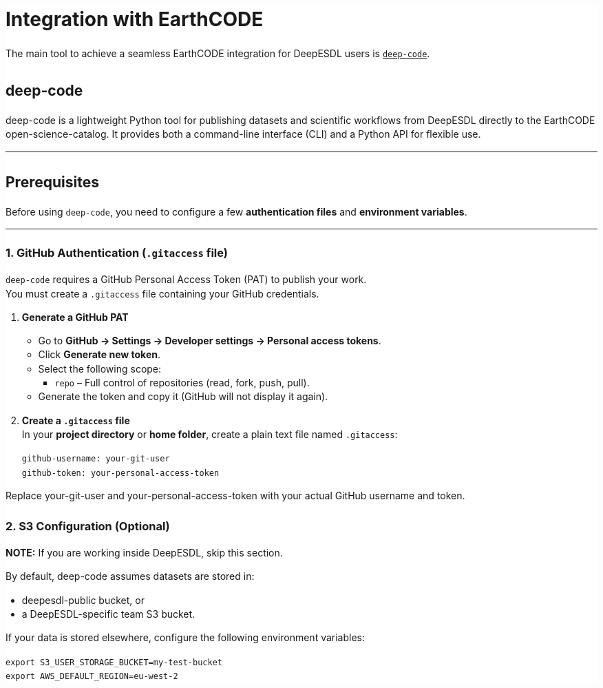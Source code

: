 # Integration with EarthCODE

The main tool to achieve a seamless EarthCODE integration for DeepESDL users is [`deep-code`](https://github.com/deepesdl/deep-code).

## deep-code

deep-code is a lightweight Python tool for publishing datasets and scientific
workflows from DeepESDL directly to the EarthCODE open-science-catalog.
It provides both a command-line interface (CLI) and a Python API for flexible use.

---

## Prerequisites

Before using `deep-code`, you need to configure a few **authentication files** and **environment variables**.

---

### 1. GitHub Authentication (`.gitaccess` file)

`deep-code` requires a GitHub Personal Access Token (PAT) to publish your work.  
You must create a `.gitaccess` file containing your GitHub credentials.

1. **Generate a GitHub PAT**
    - Go to **GitHub → Settings → Developer settings → Personal access tokens**.
    - Click **Generate new token**.
    - Select the following scope:
        - `repo` – Full control of repositories (read, fork, push, pull).
    - Generate the token and copy it (GitHub will not display it again).

2. **Create a `.gitaccess` file**  
   In your **project directory** or **home folder**, create a plain text file named `.gitaccess`:

   ```shell
   github-username: your-git-user
   github-token: your-personal-access-token
   ```
   
Replace your-git-user and your-personal-access-token with your actual GitHub username and token.

### 2. S3 Configuration (Optional)

**NOTE:** If you are working inside DeepESDL, skip this section.

By default, deep-code assumes datasets are stored in:

- deepesdl-public bucket, or
- a DeepESDL-specific team S3 bucket.

If your data is stored elsewhere, configure the following environment variables:

```
export S3_USER_STORAGE_BUCKET=my-test-bucket
export AWS_DEFAULT_REGION=eu-west-2
```
